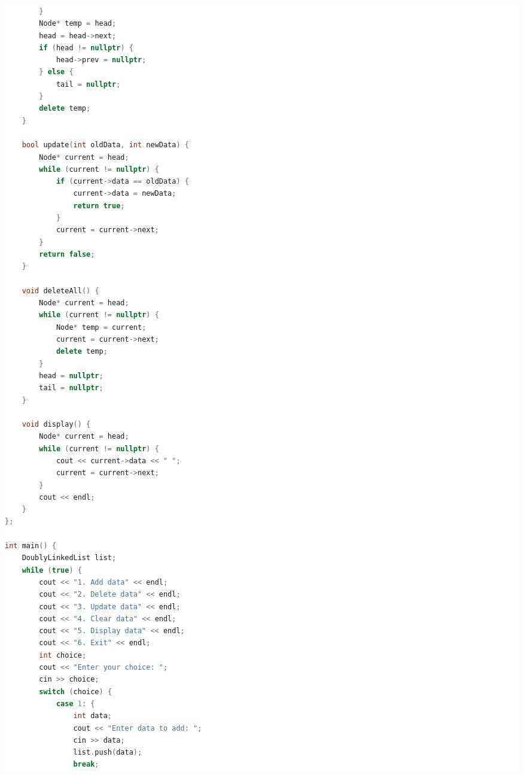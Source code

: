 ```C++
        }
        Node* temp = head;
        head = head->next;
        if (head != nullptr) {
            head->prev = nullptr;
        } else {
            tail = nullptr;
        }
        delete temp;
    }

    bool update(int oldData, int newData) {
        Node* current = head;
        while (current != nullptr) {
            if (current->data == oldData) {
                current->data = newData;
                return true;
            }
            current = current->next;
        }
        return false;
    }

    void deleteAll() {
        Node* current = head;
        while (current != nullptr) {
            Node* temp = current;
            current = current->next;
            delete temp;
        }
        head = nullptr;
        tail = nullptr;
    }

    void display() {
        Node* current = head;
        while (current != nullptr) {
            cout << current->data << " ";
            current = current->next;
        }
        cout << endl;
    }
};

int main() {
    DoublyLinkedList list;
    while (true) {
        cout << "1. Add data" << endl;
        cout << "2. Delete data" << endl;
        cout << "3. Update data" << endl;
        cout << "4. Clear data" << endl;
        cout << "5. Display data" << endl;
        cout << "6. Exit" << endl;
        int choice;
        cout << "Enter your choice: ";
        cin >> choice;
        switch (choice) {
            case 1: {
                int data;
                cout << "Enter data to add: ";
                cin >> data;
                list.push(data);
                break;
```